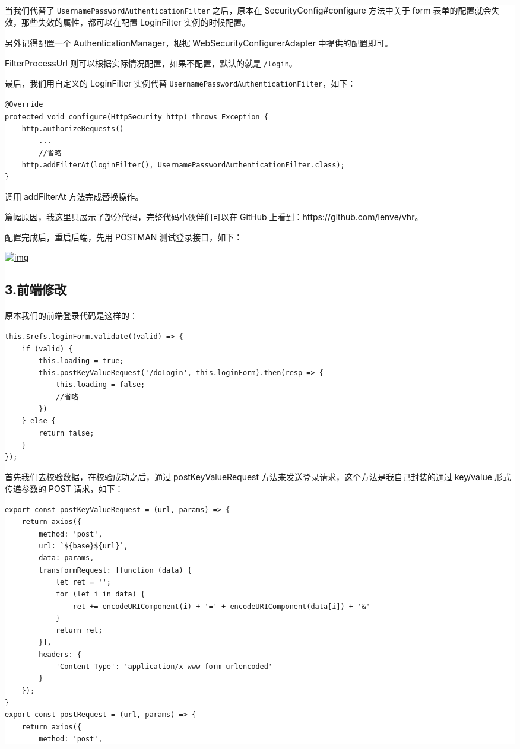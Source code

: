 当我们代替了 `UsernamePasswordAuthenticationFilter` 之后，原本在 SecurityConfig#configure 方法中关于 form 表单的配置就会失效，那些失效的属性，都可以在配置 LoginFilter 实例的时候配置。

另外记得配置一个 AuthenticationManager，根据 WebSecurityConfigurerAdapter 中提供的配置即可。

FilterProcessUrl 则可以根据实际情况配置，如果不配置，默认的就是 `/login`。

最后，我们用自定义的 LoginFilter 实例代替 `UsernamePasswordAuthenticationFilter`，如下：

```
@Override
protected void configure(HttpSecurity http) throws Exception {
    http.authorizeRequests()
        ...
        //省略
    http.addFilterAt(loginFilter(), UsernamePasswordAuthenticationFilter.class);
}
```

调用 addFilterAt 方法完成替换操作。

篇幅原因，我这里只展示了部分代码，完整代码小伙伴们可以在 GitHub 上看到：https://github.com/lenve/vhr。

配置完成后，重启后端，先用 POSTMAN 测试登录接口，如下：

[![img](https://typoralim.oss-cn-beijing.aliyuncs.com/img/20210204104006.png)](http://img.itboyhub.com/2020/03/spring-security-json-1.png)

## 3.前端修改

原本我们的前端登录代码是这样的：

```
this.$refs.loginForm.validate((valid) => {
    if (valid) {
        this.loading = true;
        this.postKeyValueRequest('/doLogin', this.loginForm).then(resp => {
            this.loading = false;
            //省略
        })
    } else {
        return false;
    }
});
```

首先我们去校验数据，在校验成功之后，通过 postKeyValueRequest 方法来发送登录请求，这个方法是我自己封装的通过 key/value 形式传递参数的 POST 请求，如下：

```
export const postKeyValueRequest = (url, params) => {
    return axios({
        method: 'post',
        url: `${base}${url}`,
        data: params,
        transformRequest: [function (data) {
            let ret = '';
            for (let i in data) {
                ret += encodeURIComponent(i) + '=' + encodeURIComponent(data[i]) + '&'
            }
            return ret;
        }],
        headers: {
            'Content-Type': 'application/x-www-form-urlencoded'
        }
    });
}
export const postRequest = (url, params) => {
    return axios({
        method: 'post',
```